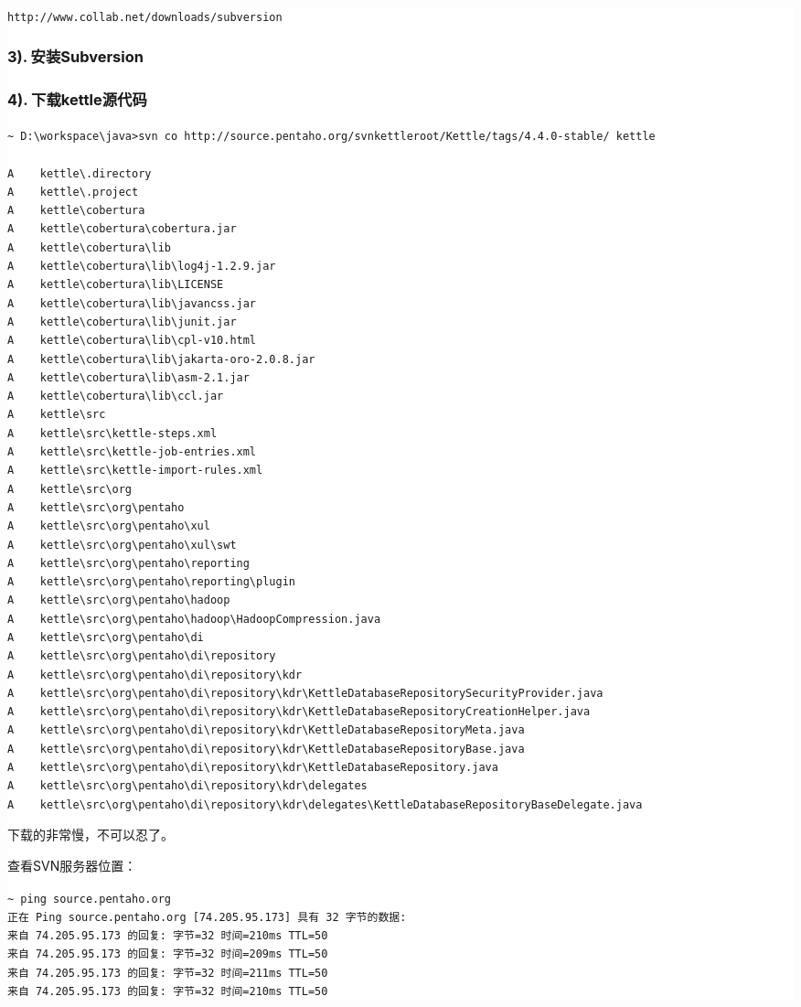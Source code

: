 ```{bash}
http://www.collab.net/downloads/subversion
```

### 3). 安装Subversion

### 4). 下载kettle源代码

```{bash}
~ D:\workspace\java>svn co http://source.pentaho.org/svnkettleroot/Kettle/tags/4.4.0-stable/ kettle

A    kettle\.directory
A    kettle\.project
A    kettle\cobertura
A    kettle\cobertura\cobertura.jar
A    kettle\cobertura\lib
A    kettle\cobertura\lib\log4j-1.2.9.jar
A    kettle\cobertura\lib\LICENSE
A    kettle\cobertura\lib\javancss.jar
A    kettle\cobertura\lib\junit.jar
A    kettle\cobertura\lib\cpl-v10.html
A    kettle\cobertura\lib\jakarta-oro-2.0.8.jar
A    kettle\cobertura\lib\asm-2.1.jar
A    kettle\cobertura\lib\ccl.jar
A    kettle\src
A    kettle\src\kettle-steps.xml
A    kettle\src\kettle-job-entries.xml
A    kettle\src\kettle-import-rules.xml
A    kettle\src\org
A    kettle\src\org\pentaho
A    kettle\src\org\pentaho\xul
A    kettle\src\org\pentaho\xul\swt
A    kettle\src\org\pentaho\reporting
A    kettle\src\org\pentaho\reporting\plugin
A    kettle\src\org\pentaho\hadoop
A    kettle\src\org\pentaho\hadoop\HadoopCompression.java
A    kettle\src\org\pentaho\di
A    kettle\src\org\pentaho\di\repository
A    kettle\src\org\pentaho\di\repository\kdr
A    kettle\src\org\pentaho\di\repository\kdr\KettleDatabaseRepositorySecurityProvider.java
A    kettle\src\org\pentaho\di\repository\kdr\KettleDatabaseRepositoryCreationHelper.java
A    kettle\src\org\pentaho\di\repository\kdr\KettleDatabaseRepositoryMeta.java
A    kettle\src\org\pentaho\di\repository\kdr\KettleDatabaseRepositoryBase.java
A    kettle\src\org\pentaho\di\repository\kdr\KettleDatabaseRepository.java
A    kettle\src\org\pentaho\di\repository\kdr\delegates
A    kettle\src\org\pentaho\di\repository\kdr\delegates\KettleDatabaseRepositoryBaseDelegate.java
```

下载的非常慢，不可以忍了。

查看SVN服务器位置：

```{bash}
~ ping source.pentaho.org
正在 Ping source.pentaho.org [74.205.95.173] 具有 32 字节的数据:
来自 74.205.95.173 的回复: 字节=32 时间=210ms TTL=50
来自 74.205.95.173 的回复: 字节=32 时间=209ms TTL=50
来自 74.205.95.173 的回复: 字节=32 时间=211ms TTL=50
来自 74.205.95.173 的回复: 字节=32 时间=210ms TTL=50
```
